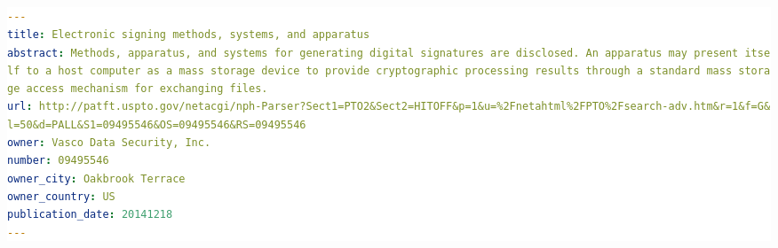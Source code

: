 ```yaml
---
title: Electronic signing methods, systems, and apparatus
abstract: Methods, apparatus, and systems for generating digital signatures are disclosed. An apparatus may present itself to a host computer as a mass storage device to provide cryptographic processing results through a standard mass storage access mechanism for exchanging files.
url: http://patft.uspto.gov/netacgi/nph-Parser?Sect1=PTO2&Sect2=HITOFF&p=1&u=%2Fnetahtml%2FPTO%2Fsearch-adv.htm&r=1&f=G&l=50&d=PALL&S1=09495546&OS=09495546&RS=09495546
owner: Vasco Data Security, Inc.
number: 09495546
owner_city: Oakbrook Terrace
owner_country: US
publication_date: 20141218
---
```

